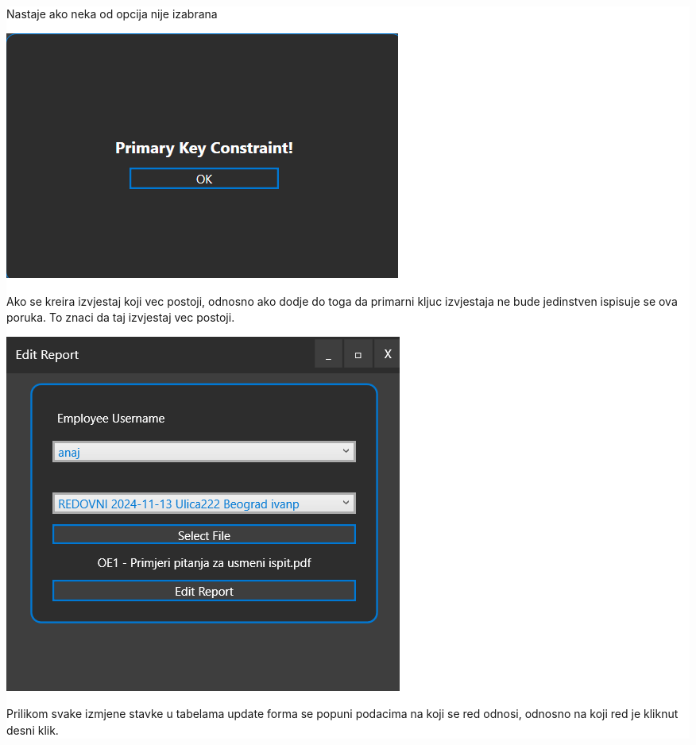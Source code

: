 Nastaje ako neka od opcija nije izabrana

![PrimaryKey](images/15%20PrimaryKey.png)  

Ako se kreira izvjestaj koji vec postoji, odnosno ako dodje do toga da primarni kljuc izvjestaja ne bude jedinstven ispisuje se ova poruka. To znaci da taj izvjestaj vec postoji.

![ReportUpdate](images/16%20ReportUpdate.png)  

Prilikom svake izmjene stavke u tabelama update forma se popuni podacima na koji se red odnosi, odnosno na koji red je kliknut desni klik.
